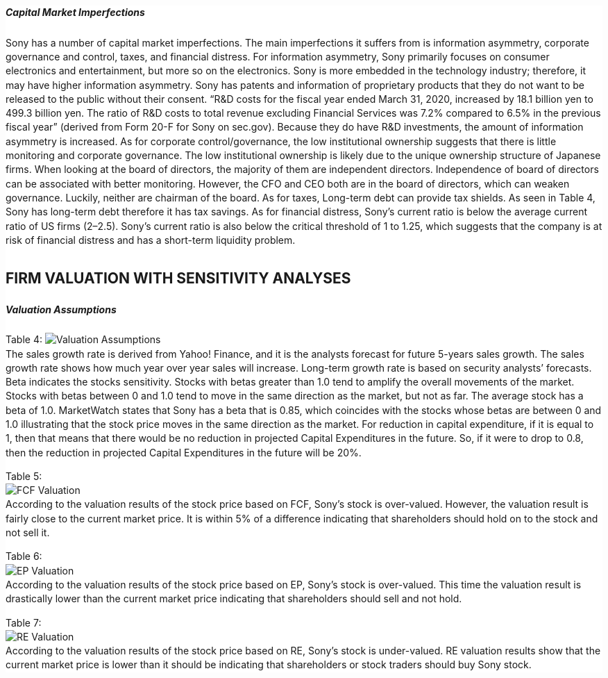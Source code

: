 ##### Capital Market Imperfections
Sony has a number of capital market imperfections. The main imperfections it suffers from is information asymmetry, corporate governance and control, taxes, and financial distress. For information asymmetry, Sony primarily focuses on consumer electronics and entertainment, but more so on the electronics. Sony is more embedded in the technology industry; therefore, it may have higher information asymmetry. Sony has patents and information of proprietary products that they do not want to be released to the public without their consent. “R&D costs for the fiscal year ended March 31, 2020, increased by 18.1 billion yen to 499.3 billion yen. The ratio of R&D costs to total revenue excluding Financial Services was 7.2% compared to 6.5% in the previous fiscal year” (derived from Form 20-F for Sony on sec.gov). Because they do have R&D investments, the amount of information asymmetry is increased. As for corporate control/governance, the low institutional ownership suggests that there is little monitoring and corporate governance. The low institutional ownership is likely due to the unique ownership structure of Japanese firms. When looking at the board of directors, the majority of them are independent directors. Independence of board of directors can be associated with better monitoring. However, the CFO and CEO both are in the board of directors, which can weaken governance. Luckily, neither are chairman of the board. As for taxes, Long-term debt can provide tax shields. As seen in Table 4, Sony has long-term debt therefore it has tax savings. As for financial distress, Sony’s current ratio is below the average current ratio of US firms (2–2.5). Sony’s current ratio is also below the critical threshold of 1 to 1.25, which suggests that the company is at risk of financial distress and has a short-term liquidity problem. 

## FIRM VALUATION WITH SENSITIVITY ANALYSES
##### Valuation Assumptions
Table 4: 
![Valuation Assumptions](/images/ValuationAssumptions.png?nf_resize=fit&w=300&h=400)   
The sales growth rate is derived from Yahoo! Finance, and it is the analysts forecast for future 5-years sales growth. The sales growth rate shows how much year over year sales will increase. Long-term growth rate is based on security analysts’ forecasts. Beta indicates the stocks sensitivity. Stocks with betas greater than 1.0 tend to amplify the overall movements of the market. Stocks with betas between 0 and 1.0 tend to move in the same direction as the market, but not as far. The average stock has a beta of 1.0. MarketWatch states that Sony has a beta that is 0.85, which coincides with the stocks whose betas are between 0 and 1.0 illustrating that the stock price moves in the same direction as the market. For reduction in capital expenditure, if it is equal to 1, then that means that there would be no reduction in projected Capital Expenditures in the future. So, if it were to drop to 0.8, then the reduction in projected Capital Expenditures in the future will be 20%.

Table 5:  
![FCF Valuation](/images/FCF-Val.png?nf_resize=fit&w=300&h=400)  
According to the valuation results of the stock price based on FCF, Sony’s stock is over-valued. However, the valuation result is fairly close to the current market price. It is within 5% of a difference indicating that shareholders should hold on to the stock and not sell it. 

Table 6:  
![EP Valuation](/images/EP-Val.png?nf_resize=fit&w=300&h=400)  
According to the valuation results of the stock price based on EP, Sony’s stock is over-valued. This time the valuation result is drastically lower than the current market price indicating that shareholders should sell and not hold. 

Table 7:  
![RE Valuation](/images/RE-Val.png?nf_resize=fit&w=300&h=400)  
According to the valuation results of the stock price based on RE, Sony’s stock is under-valued. RE valuation results show that the current market price is lower than it should be indicating that shareholders or stock traders should buy Sony stock.
